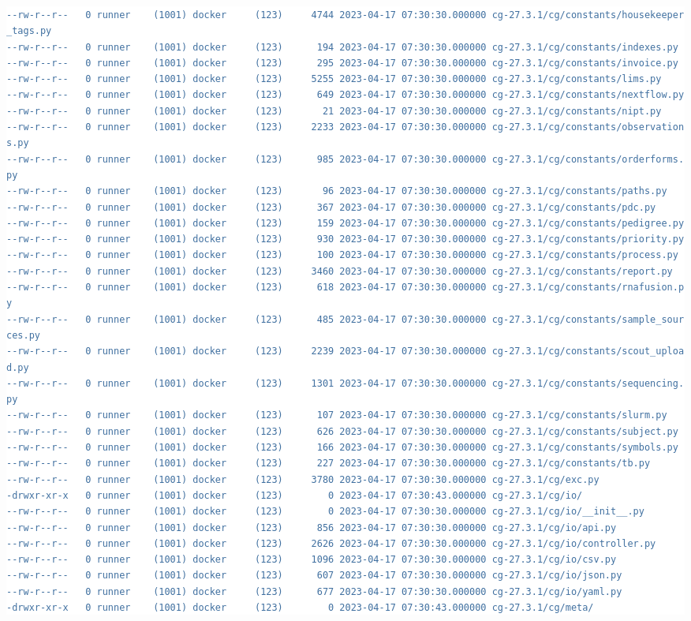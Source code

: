 ```diff
--rw-r--r--   0 runner    (1001) docker     (123)     4744 2023-04-17 07:30:30.000000 cg-27.3.1/cg/constants/housekeeper_tags.py
--rw-r--r--   0 runner    (1001) docker     (123)      194 2023-04-17 07:30:30.000000 cg-27.3.1/cg/constants/indexes.py
--rw-r--r--   0 runner    (1001) docker     (123)      295 2023-04-17 07:30:30.000000 cg-27.3.1/cg/constants/invoice.py
--rw-r--r--   0 runner    (1001) docker     (123)     5255 2023-04-17 07:30:30.000000 cg-27.3.1/cg/constants/lims.py
--rw-r--r--   0 runner    (1001) docker     (123)      649 2023-04-17 07:30:30.000000 cg-27.3.1/cg/constants/nextflow.py
--rw-r--r--   0 runner    (1001) docker     (123)       21 2023-04-17 07:30:30.000000 cg-27.3.1/cg/constants/nipt.py
--rw-r--r--   0 runner    (1001) docker     (123)     2233 2023-04-17 07:30:30.000000 cg-27.3.1/cg/constants/observations.py
--rw-r--r--   0 runner    (1001) docker     (123)      985 2023-04-17 07:30:30.000000 cg-27.3.1/cg/constants/orderforms.py
--rw-r--r--   0 runner    (1001) docker     (123)       96 2023-04-17 07:30:30.000000 cg-27.3.1/cg/constants/paths.py
--rw-r--r--   0 runner    (1001) docker     (123)      367 2023-04-17 07:30:30.000000 cg-27.3.1/cg/constants/pdc.py
--rw-r--r--   0 runner    (1001) docker     (123)      159 2023-04-17 07:30:30.000000 cg-27.3.1/cg/constants/pedigree.py
--rw-r--r--   0 runner    (1001) docker     (123)      930 2023-04-17 07:30:30.000000 cg-27.3.1/cg/constants/priority.py
--rw-r--r--   0 runner    (1001) docker     (123)      100 2023-04-17 07:30:30.000000 cg-27.3.1/cg/constants/process.py
--rw-r--r--   0 runner    (1001) docker     (123)     3460 2023-04-17 07:30:30.000000 cg-27.3.1/cg/constants/report.py
--rw-r--r--   0 runner    (1001) docker     (123)      618 2023-04-17 07:30:30.000000 cg-27.3.1/cg/constants/rnafusion.py
--rw-r--r--   0 runner    (1001) docker     (123)      485 2023-04-17 07:30:30.000000 cg-27.3.1/cg/constants/sample_sources.py
--rw-r--r--   0 runner    (1001) docker     (123)     2239 2023-04-17 07:30:30.000000 cg-27.3.1/cg/constants/scout_upload.py
--rw-r--r--   0 runner    (1001) docker     (123)     1301 2023-04-17 07:30:30.000000 cg-27.3.1/cg/constants/sequencing.py
--rw-r--r--   0 runner    (1001) docker     (123)      107 2023-04-17 07:30:30.000000 cg-27.3.1/cg/constants/slurm.py
--rw-r--r--   0 runner    (1001) docker     (123)      626 2023-04-17 07:30:30.000000 cg-27.3.1/cg/constants/subject.py
--rw-r--r--   0 runner    (1001) docker     (123)      166 2023-04-17 07:30:30.000000 cg-27.3.1/cg/constants/symbols.py
--rw-r--r--   0 runner    (1001) docker     (123)      227 2023-04-17 07:30:30.000000 cg-27.3.1/cg/constants/tb.py
--rw-r--r--   0 runner    (1001) docker     (123)     3780 2023-04-17 07:30:30.000000 cg-27.3.1/cg/exc.py
-drwxr-xr-x   0 runner    (1001) docker     (123)        0 2023-04-17 07:30:43.000000 cg-27.3.1/cg/io/
--rw-r--r--   0 runner    (1001) docker     (123)        0 2023-04-17 07:30:30.000000 cg-27.3.1/cg/io/__init__.py
--rw-r--r--   0 runner    (1001) docker     (123)      856 2023-04-17 07:30:30.000000 cg-27.3.1/cg/io/api.py
--rw-r--r--   0 runner    (1001) docker     (123)     2626 2023-04-17 07:30:30.000000 cg-27.3.1/cg/io/controller.py
--rw-r--r--   0 runner    (1001) docker     (123)     1096 2023-04-17 07:30:30.000000 cg-27.3.1/cg/io/csv.py
--rw-r--r--   0 runner    (1001) docker     (123)      607 2023-04-17 07:30:30.000000 cg-27.3.1/cg/io/json.py
--rw-r--r--   0 runner    (1001) docker     (123)      677 2023-04-17 07:30:30.000000 cg-27.3.1/cg/io/yaml.py
-drwxr-xr-x   0 runner    (1001) docker     (123)        0 2023-04-17 07:30:43.000000 cg-27.3.1/cg/meta/
```